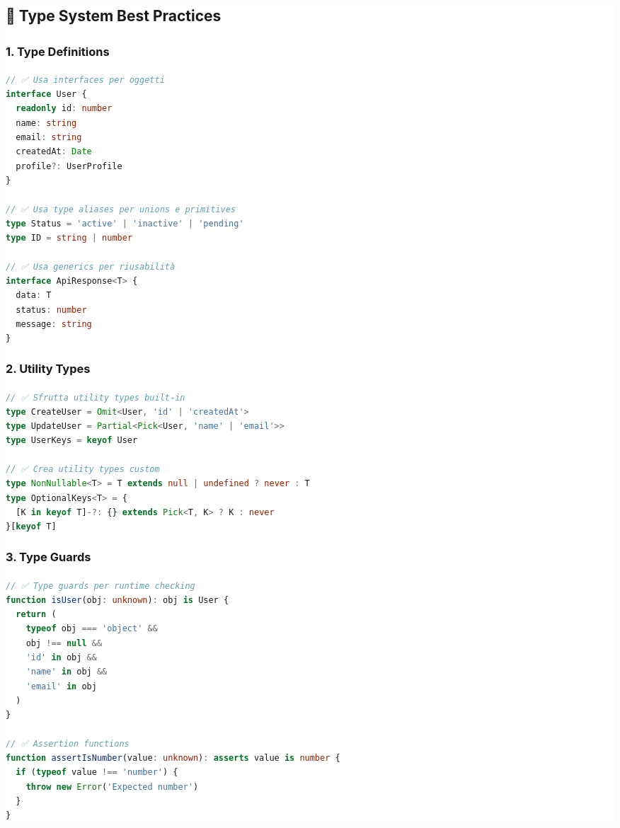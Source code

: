 ## 📝 Type System Best Practices

### 1. Type Definitions

```typescript
// ✅ Usa interfaces per oggetti
interface User {
  readonly id: number
  name: string
  email: string
  createdAt: Date
  profile?: UserProfile
}

// ✅ Usa type aliases per unions e primitives
type Status = 'active' | 'inactive' | 'pending'
type ID = string | number

// ✅ Usa generics per riusabilità
interface ApiResponse<T> {
  data: T
  status: number
  message: string
}
```

### 2. Utility Types

```typescript
// ✅ Sfrutta utility types built-in
type CreateUser = Omit<User, 'id' | 'createdAt'>
type UpdateUser = Partial<Pick<User, 'name' | 'email'>>
type UserKeys = keyof User

// ✅ Crea utility types custom
type NonNullable<T> = T extends null | undefined ? never : T
type OptionalKeys<T> = {
  [K in keyof T]-?: {} extends Pick<T, K> ? K : never
}[keyof T]
```

### 3. Type Guards

```typescript
// ✅ Type guards per runtime checking
function isUser(obj: unknown): obj is User {
  return (
    typeof obj === 'object' &&
    obj !== null &&
    'id' in obj &&
    'name' in obj &&
    'email' in obj
  )
}

// ✅ Assertion functions
function assertIsNumber(value: unknown): asserts value is number {
  if (typeof value !== 'number') {
    throw new Error('Expected number')
  }
}
```
